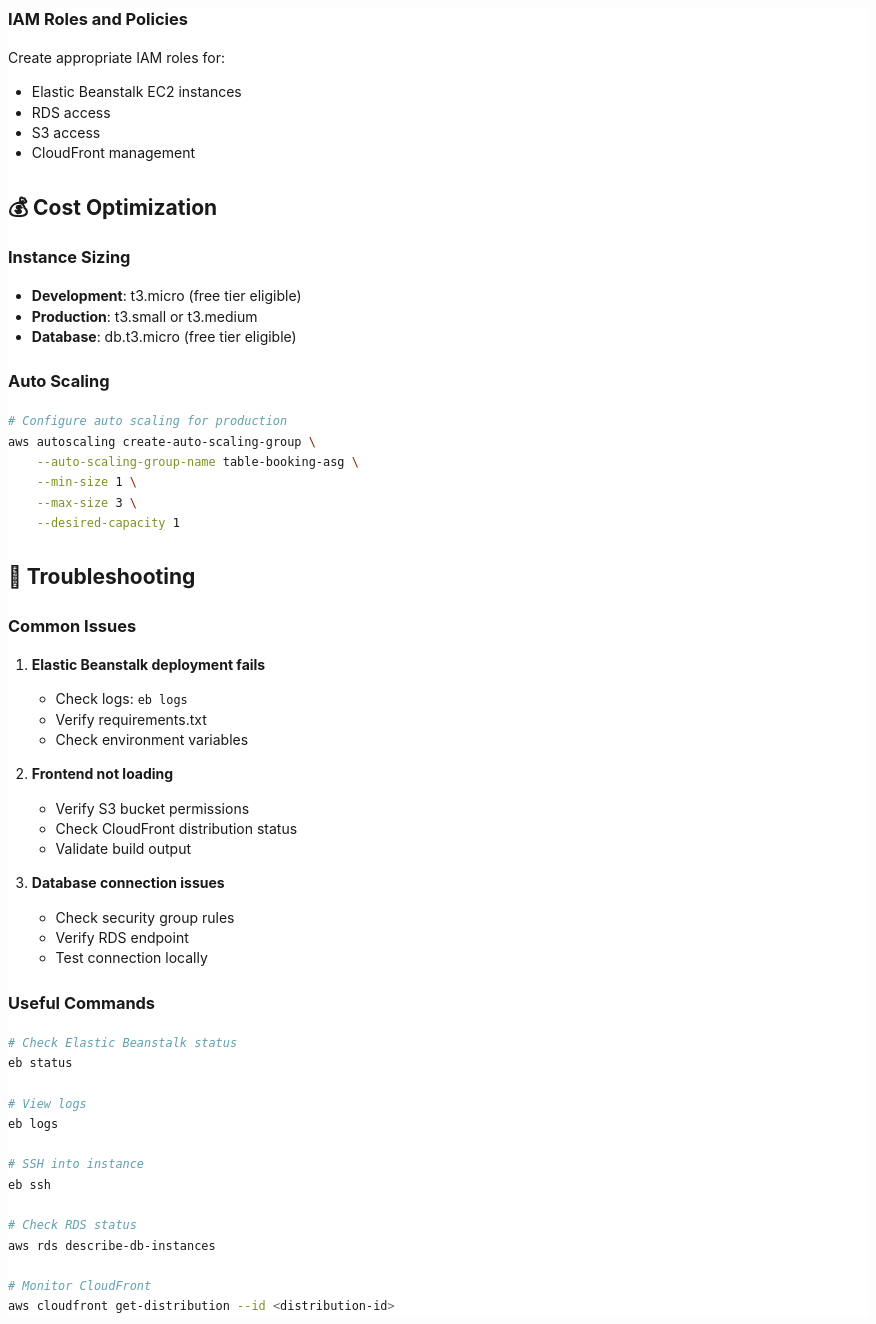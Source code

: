### IAM Roles and Policies

Create appropriate IAM roles for:
- Elastic Beanstalk EC2 instances
- RDS access
- S3 access
- CloudFront management

## 💰 Cost Optimization

### Instance Sizing
- **Development**: t3.micro (free tier eligible)
- **Production**: t3.small or t3.medium
- **Database**: db.t3.micro (free tier eligible)

### Auto Scaling
```bash
# Configure auto scaling for production
aws autoscaling create-auto-scaling-group \
    --auto-scaling-group-name table-booking-asg \
    --min-size 1 \
    --max-size 3 \
    --desired-capacity 1
```

## 🚨 Troubleshooting

### Common Issues

1. **Elastic Beanstalk deployment fails**
   - Check logs: `eb logs`
   - Verify requirements.txt
   - Check environment variables

2. **Frontend not loading**
   - Verify S3 bucket permissions
   - Check CloudFront distribution status
   - Validate build output

3. **Database connection issues**
   - Check security group rules
   - Verify RDS endpoint
   - Test connection locally

### Useful Commands

```bash
# Check Elastic Beanstalk status
eb status

# View logs
eb logs

# SSH into instance
eb ssh

# Check RDS status
aws rds describe-db-instances

# Monitor CloudFront
aws cloudfront get-distribution --id <distribution-id>
```
